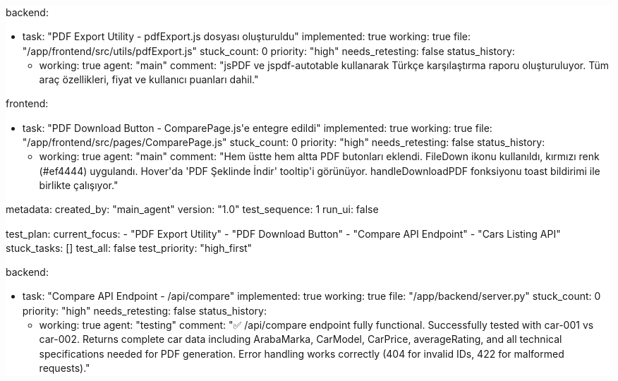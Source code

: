 backend:
  - task: "PDF Export Utility - pdfExport.js dosyası oluşturuldu"
    implemented: true
    working: true
    file: "/app/frontend/src/utils/pdfExport.js"
    stuck_count: 0
    priority: "high"
    needs_retesting: false
    status_history:
      - working: true
        agent: "main"
        comment: "jsPDF ve jspdf-autotable kullanarak Türkçe karşılaştırma raporu oluşturuluyor. Tüm araç özellikleri, fiyat ve kullanıcı puanları dahil."

frontend:
  - task: "PDF Download Button - ComparePage.js'e entegre edildi"
    implemented: true
    working: true
    file: "/app/frontend/src/pages/ComparePage.js"
    stuck_count: 0
    priority: "high"
    needs_retesting: false
    status_history:
      - working: true
        agent: "main"
        comment: "Hem üstte hem altta PDF butonları eklendi. FileDown ikonu kullanıldı, kırmızı renk (#ef4444) uygulandı. Hover'da 'PDF Şeklinde İndir' tooltip'i görünüyor. handleDownloadPDF fonksiyonu toast bildirimi ile birlikte çalışıyor."

metadata:
  created_by: "main_agent"
  version: "1.0"
  test_sequence: 1
  run_ui: false

test_plan:
  current_focus:
    - "PDF Export Utility"
    - "PDF Download Button"
    - "Compare API Endpoint"
    - "Cars Listing API"
  stuck_tasks: []
  test_all: false
  test_priority: "high_first"

backend:
  - task: "Compare API Endpoint - /api/compare"
    implemented: true
    working: true
    file: "/app/backend/server.py"
    stuck_count: 0
    priority: "high"
    needs_retesting: false
    status_history:
      - working: true
        agent: "testing"
        comment: "✅ /api/compare endpoint fully functional. Successfully tested with car-001 vs car-002. Returns complete car data including ArabaMarka, CarModel, CarPrice, averageRating, and all technical specifications needed for PDF generation. Error handling works correctly (404 for invalid IDs, 422 for malformed requests)."
